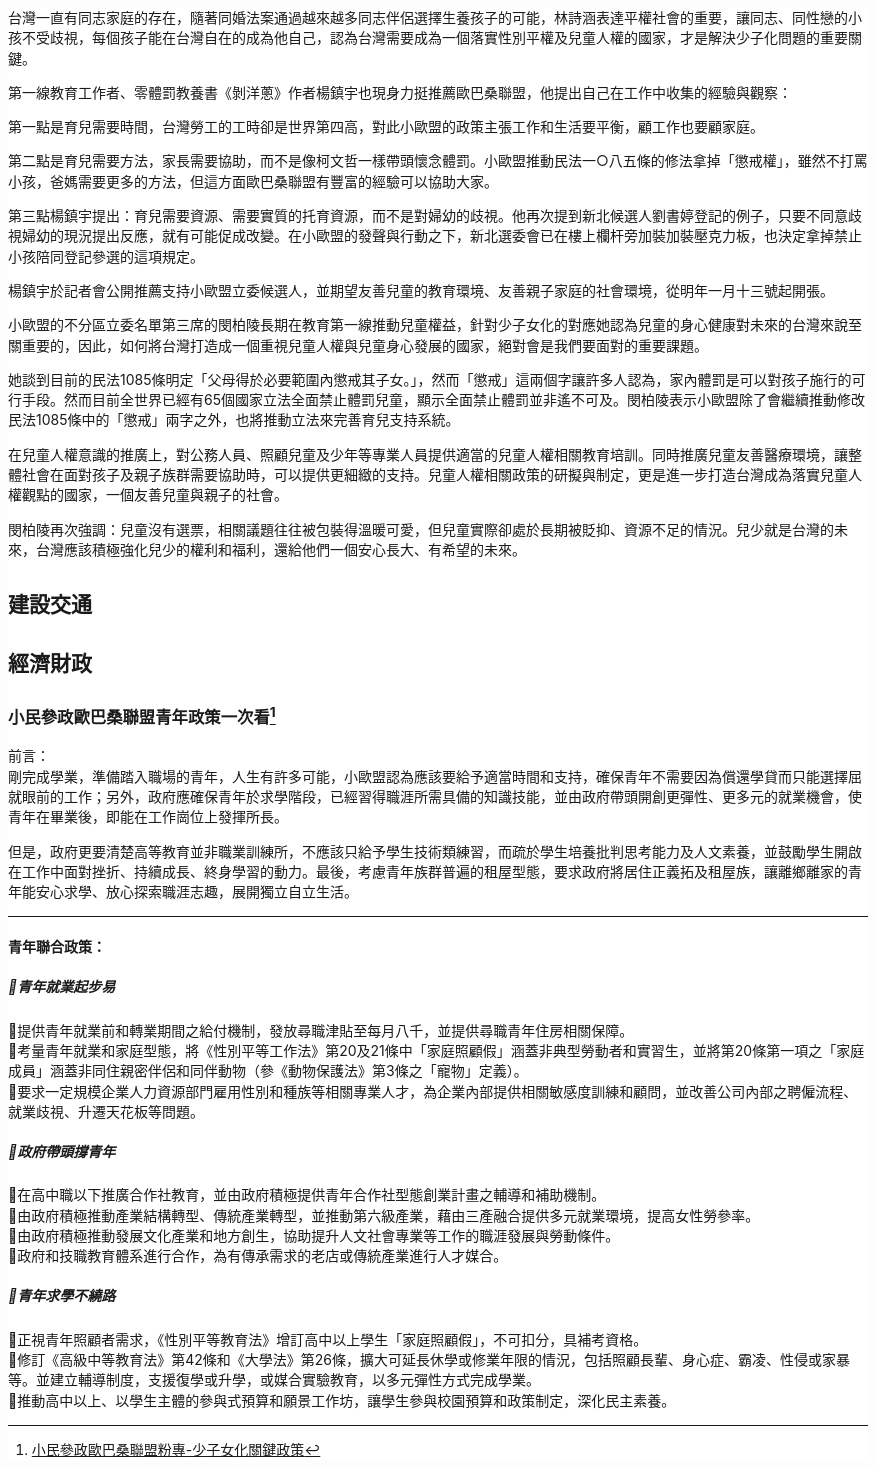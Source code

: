 台灣一直有同志家庭的存在，隨著同婚法案通過越來越多同志伴侶選擇生養孩子的可能，林詩涵表達平權社會的重要，讓同志、同性戀的小孩不受歧視，每個孩子能在台灣自在的成為他自己，認為台灣需要成為一個落實性別平權及兒童人權的國家，才是解決少子化問題的重要關鍵。  

第一線教育工作者、零體罰教養書《剝洋蔥》作者楊鎮宇也現身力挺推薦歐巴桑聯盟，他提出自己在工作中收集的經驗與觀察：  

第一點是育兒需要時間，台灣勞工的工時卻是世界第四高，對此小歐盟的政策主張工作和生活要平衡，顧工作也要顧家庭。  

第二點是育兒需要方法，家長需要協助，而不是像柯文哲一樣帶頭懷念體罰。小歐盟推動民法一○八五條的修法拿掉「懲戒權」，雖然不打罵小孩，爸媽需要更多的方法，但這方面歐巴桑聯盟有豐富的經驗可以協助大家。  

第三點楊鎮宇提出：育兒需要資源、需要實質的托育資源，而不是對婦幼的歧視。他再次提到新北候選人劉書婷登記的例子，只要不同意歧視婦幼的現況提出反應，就有可能促成改變。在小歐盟的發聲與行動之下，新北選委會已在樓上欄杆旁加裝加裝壓克力板，也決定拿掉禁止小孩陪同登記參選的這項規定。  

楊鎮宇於記者會公開推薦支持小歐盟立委候選人，並期望友善兒童的教育環境、友善親子家庭的社會環境，從明年一月十三號起開張。  

小歐盟的不分區立委名單第三席的閔柏陵長期在教育第一線推動兒童權益，針對少子女化的對應她認為兒童的身心健康對未來的台灣來說至關重要的，因此，如何將台灣打造成一個重視兒童人權與兒童身心發展的國家，絕對會是我們要面對的重要課題。  

她談到目前的民法1085條明定「父母得於必要範圍內懲戒其子女。」，然而「懲戒」這兩個字讓許多人認為，家內體罰是可以對孩子施行的可行手段。然而目前全世界已經有65個國家立法全面禁止體罰兒童，顯示全面禁止體罰並非遙不可及。閔柏陵表示小歐盟除了會繼續推動修改民法1085條中的「懲戒」兩字之外，也將推動立法來完善育兒支持系統。  

在兒童人權意識的推廣上，對公務人員、照顧兒童及少年等專業人員提供適當的兒童人權相關教育培訓。同時推廣兒童友善醫療環境，讓整體社會在面對孩子及親子族群需要協助時，可以提供更細緻的支持。兒童人權相關政策的研擬與制定，更是進一步打造台灣成為落實兒童人權觀點的國家，一個友善兒童與親子的社會。  

閔柏陵再次強調：兒童沒有選票，相關議題往往被包裝得溫暖可愛，但兒童實際卻處於長期被貶抑、資源不足的情況。兒少就是台灣的未來，台灣應該積極強化兒少的權利和福利，還給他們一個安心長大、有希望的未來。  

[^1]:[小民參政歐巴桑聯盟粉專-少子女化關鍵政策](https://www.facebook.com/LifeOBS38/posts/pfbid02pzpkPqf99CSC7QwGCbaUKPTc2Uw48xruDXGbZRFhq7RuWUgiPEWwpwcUqwMd2Qyxl)

## 建設交通

## 經濟財政
### 小民參政歐巴桑聯盟青年政策一次看[^1]
前言：  
剛完成學業，準備踏入職場的青年，人生有許多可能，小歐盟認為應該要給予適當時間和支持，確保青年不需要因為償還學貸而只能選擇屈就眼前的工作；另外，政府應確保青年於求學階段，已經習得職涯所需具備的知識技能，並由政府帶頭開創更彈性、更多元的就業機會，使青年在畢業後，即能在工作崗位上發揮所長。  

但是，政府更要清楚高等教育並非職業訓練所，不應該只給予學生技術類練習，而疏於學生培養批判思考能力及人文素養，並鼓勵學生開啟在工作中面對挫折、持續成長、終身學習的動力。最後，考慮青年族群普遍的租屋型態，要求政府將居住正義拓及租屋族，讓離鄉離家的青年能安心求學、放心探索職涯志趣，展開獨立自立生活。  

---
#### ​青年聯合政策：
##### 🎯**青年就業起步易**
🔸提供青年就業前和轉業期間之給付機制，發放尋職津貼至每月八千，並提供尋職青年住房相關保障。  
🔸考量青年就業和家庭型態，將《性別平等工作法》第20及21條中「家庭照顧假」涵蓋非典型勞動者和實習生，並將第20條第一項之「家庭成員」涵蓋非同住親密伴侶和同伴動物（參《動物保護法》第3條之「寵物」定義）。  
🔸要求一定規模企業人力資源部門雇用性別和種族等相關專業人才，為企業內部提供相關敏感度訓練和顧問，並改善公司內部之聘僱流程、就業歧視、升遷天花板等問題。  

##### 🎯**政府帶頭撐青年**
🔸在高中職以下推廣合作社教育，並由政府積極提供青年合作社型態創業計畫之輔導和補助機制。  
🔸由政府積極推動產業結構轉型、傳統產業轉型，並推動第六級產業，藉由三產融合提供多元就業環境，提高女性勞參率。  
🔸由政府積極推動發展文化產業和地方創生，協助提升人文社會專業等工作的職涯發展與勞動條件。  
🔸政府和技職教育體系進行合作，為有傳承需求的老店或傳統產業進行人才媒合。  

##### 🎯**青年求學不繞路**
🔸正視青年照顧者需求，《性別平等教育法》增訂高中以上學生「家庭照顧假」，不可扣分，具補考資格。  
🔸修訂《高級中等教育法》第42條和《大學法》第26條，擴大可延長休學或修業年限的情況，包括照顧長輩、身心症、霸凌、性侵或家暴等。並建立輔導制度，支援復學或升學，或媒合實驗教育，以多元彈性方式完成學業。  
🔸推動高中以上、以學生主體的參與式預算和願景工作坊，讓學生參與校園預算和政策制定，深化民主素養。  


[^1]: [小歐盟官網-簡介](https://obs.ppedu.org/intro_en/)
[^2]: [小歐盟官網-八大理念](https://obs.ppedu.org/8claims/)
[^1]: [小歐盟聯合政見](https://obs.ppedu.org/legislator-policy2024/)
[^1]: [小民參政歐巴桑聯盟粉專-民防政策](https://www.facebook.com/LifeOBS38/posts/pfbid022pZAVcYBojq36GApPU7GzxemPJP7Djuo3wRNs5ieyao9jN4LVEgp6nVH3287trvKl)
[^1]: [彩虹平權大平台](https://pridewatch.tw/candidate/smalldot0513)
[^2]: [小民參政歐巴桑聯盟粉專-性平政策](https://www.facebook.com/LifeOBS38/posts/pfbid02eyVsj3CoRwhqpzjrhUFzfSbdoGyWfGrbNTKD9d31rFbWTiPdufR52catcvGo42jdl)